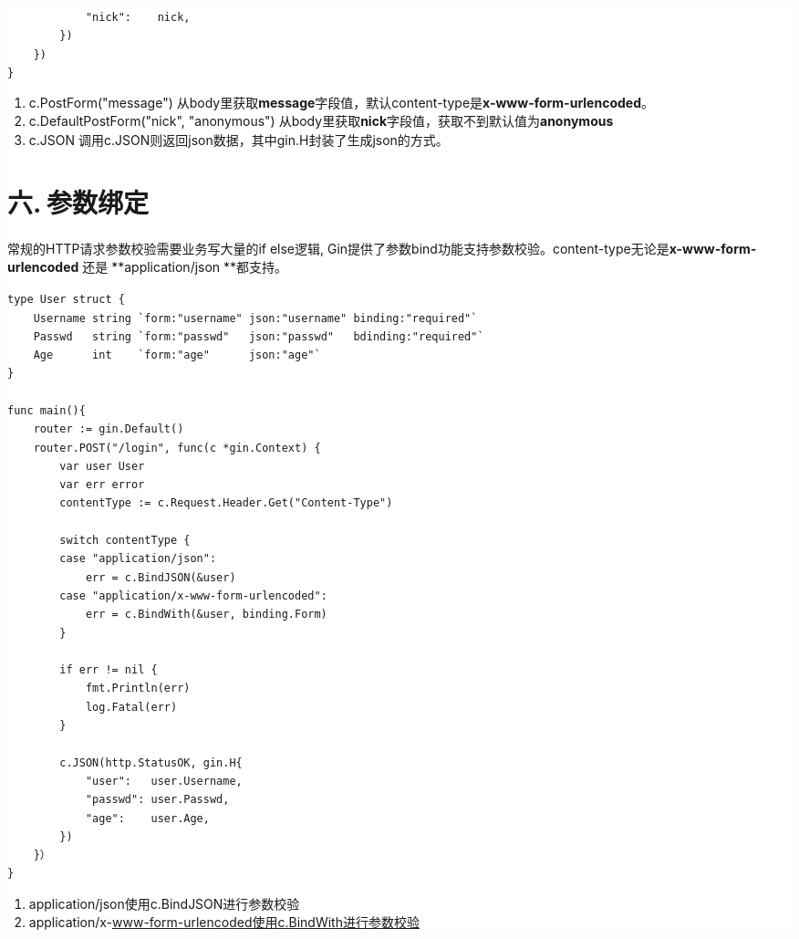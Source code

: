 ```
            "nick":    nick,
        })
    })
}
```
1. c.PostForm("message") 从body里获取**message**字段值，默认content-type是**x-www-form-urlencoded**。
2. c.DefaultPostForm("nick", "anonymous") 从body里获取**nick**字段值，获取不到默认值为**anonymous**
3. c.JSON 调用c.JSON则返回json数据，其中gin.H封装了生成json的方式。

# 六. 参数绑定
常规的HTTP请求参数校验需要业务写大量的if else逻辑, Gin提供了参数bind功能支持参数校验。content-type无论是**x-www-form-urlencoded** 还是 **application/json **都支持。
```
type User struct {
    Username string `form:"username" json:"username" binding:"required"`
    Passwd   string `form:"passwd"   json:"passwd"   bdinding:"required"`
    Age      int    `form:"age"      json:"age"`
}

func main(){
    router := gin.Default()
    router.POST("/login", func(c *gin.Context) {
        var user User
        var err error
        contentType := c.Request.Header.Get("Content-Type")

        switch contentType {
        case "application/json":
            err = c.BindJSON(&user)
        case "application/x-www-form-urlencoded":
            err = c.BindWith(&user, binding.Form)
        }

        if err != nil {
            fmt.Println(err)
            log.Fatal(err)
        }

        c.JSON(http.StatusOK, gin.H{
            "user":   user.Username,
            "passwd": user.Passwd,
            "age":    user.Age,
        })
    }）
}
```

1. application/json使用c.BindJSON进行参数校验
2. application/x-www-form-urlencoded使用c.BindWith进行参数校验
